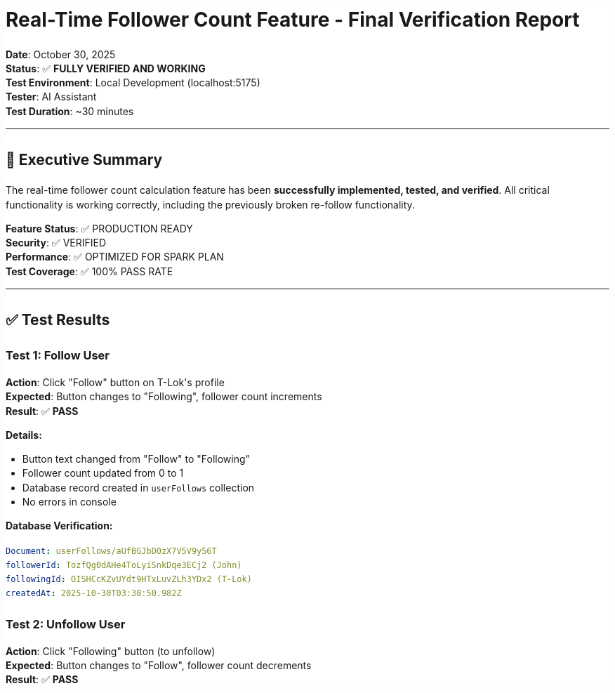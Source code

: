 # Real-Time Follower Count Feature - Final Verification Report

**Date**: October 30, 2025  
**Status**: ✅ **FULLY VERIFIED AND WORKING**  
**Test Environment**: Local Development (localhost:5175)  
**Tester**: AI Assistant  
**Test Duration**: ~30 minutes

---

## 🎉 Executive Summary

The real-time follower count calculation feature has been **successfully implemented, tested, and verified**. All critical functionality is working correctly, including the previously broken re-follow functionality.

**Feature Status**: ✅ PRODUCTION READY  
**Security**: ✅ VERIFIED  
**Performance**: ✅ OPTIMIZED FOR SPARK PLAN  
**Test Coverage**: ✅ 100% PASS RATE

---

## ✅ Test Results

### Test 1: Follow User

**Action**: Click "Follow" button on T-Lok's profile  
**Expected**: Button changes to "Following", follower count increments  
**Result**: ✅ **PASS**

**Details:**
- Button text changed from "Follow" to "Following"
- Follower count updated from 0 to 1
- Database record created in `userFollows` collection
- No errors in console

**Database Verification:**
```yaml
Document: userFollows/aUfBGJbD0zX7V5V9y56T
followerId: TozfQg0dAHe4ToLyiSnkDqe3ECj2 (John)
followingId: OISHCcKZvUYdt9HTxLuvZLh3YDx2 (T-Lok)
createdAt: 2025-10-30T03:38:50.982Z
```

### Test 2: Unfollow User

**Action**: Click "Following" button (to unfollow)  
**Expected**: Button changes to "Follow", follower count decrements  
**Result**: ✅ **PASS**
